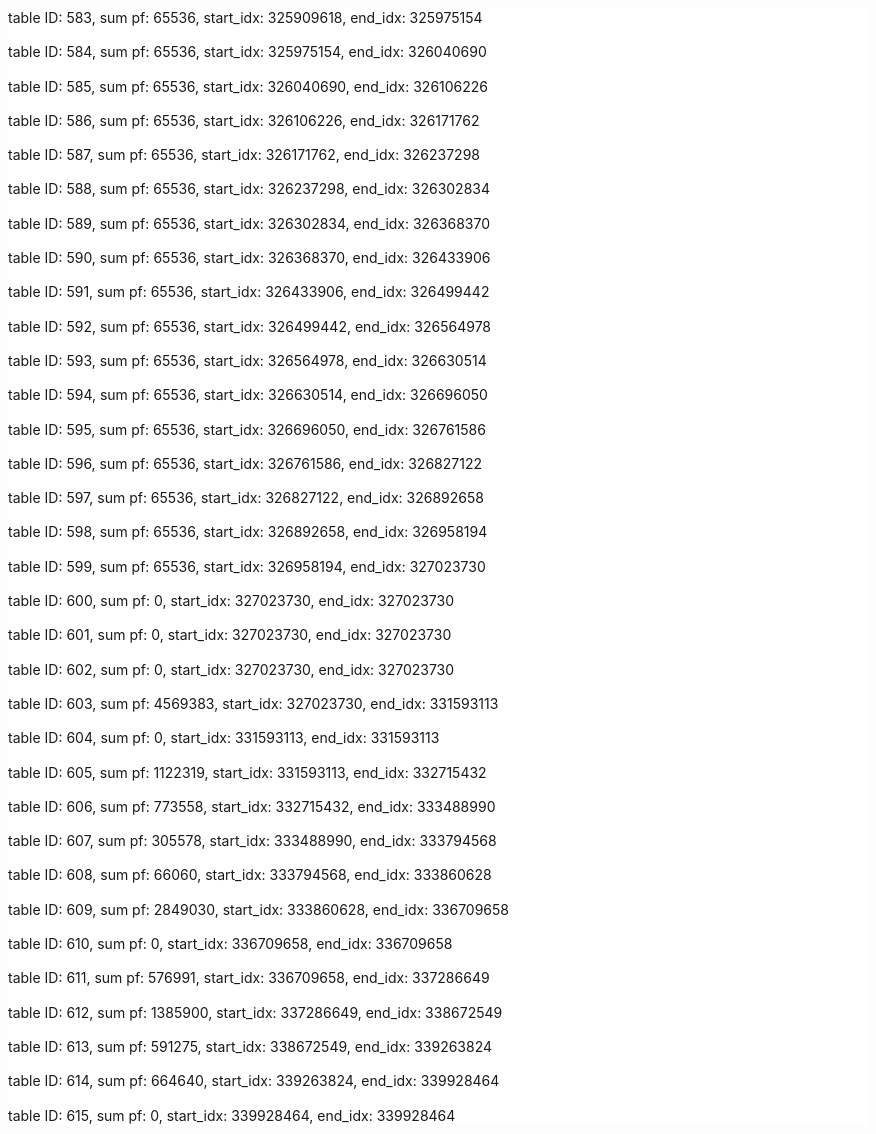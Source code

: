 table ID: 583, sum pf: 65536, start_idx: 325909618, end_idx: 325975154

table ID: 584, sum pf: 65536, start_idx: 325975154, end_idx: 326040690

table ID: 585, sum pf: 65536, start_idx: 326040690, end_idx: 326106226

table ID: 586, sum pf: 65536, start_idx: 326106226, end_idx: 326171762

table ID: 587, sum pf: 65536, start_idx: 326171762, end_idx: 326237298

table ID: 588, sum pf: 65536, start_idx: 326237298, end_idx: 326302834

table ID: 589, sum pf: 65536, start_idx: 326302834, end_idx: 326368370

table ID: 590, sum pf: 65536, start_idx: 326368370, end_idx: 326433906

table ID: 591, sum pf: 65536, start_idx: 326433906, end_idx: 326499442

table ID: 592, sum pf: 65536, start_idx: 326499442, end_idx: 326564978

table ID: 593, sum pf: 65536, start_idx: 326564978, end_idx: 326630514

table ID: 594, sum pf: 65536, start_idx: 326630514, end_idx: 326696050

table ID: 595, sum pf: 65536, start_idx: 326696050, end_idx: 326761586

table ID: 596, sum pf: 65536, start_idx: 326761586, end_idx: 326827122

table ID: 597, sum pf: 65536, start_idx: 326827122, end_idx: 326892658

table ID: 598, sum pf: 65536, start_idx: 326892658, end_idx: 326958194

table ID: 599, sum pf: 65536, start_idx: 326958194, end_idx: 327023730

table ID: 600, sum pf: 0, start_idx: 327023730, end_idx: 327023730

table ID: 601, sum pf: 0, start_idx: 327023730, end_idx: 327023730

table ID: 602, sum pf: 0, start_idx: 327023730, end_idx: 327023730

table ID: 603, sum pf: 4569383, start_idx: 327023730, end_idx: 331593113

table ID: 604, sum pf: 0, start_idx: 331593113, end_idx: 331593113

table ID: 605, sum pf: 1122319, start_idx: 331593113, end_idx: 332715432

table ID: 606, sum pf: 773558, start_idx: 332715432, end_idx: 333488990

table ID: 607, sum pf: 305578, start_idx: 333488990, end_idx: 333794568

table ID: 608, sum pf: 66060, start_idx: 333794568, end_idx: 333860628

table ID: 609, sum pf: 2849030, start_idx: 333860628, end_idx: 336709658

table ID: 610, sum pf: 0, start_idx: 336709658, end_idx: 336709658

table ID: 611, sum pf: 576991, start_idx: 336709658, end_idx: 337286649

table ID: 612, sum pf: 1385900, start_idx: 337286649, end_idx: 338672549

table ID: 613, sum pf: 591275, start_idx: 338672549, end_idx: 339263824

table ID: 614, sum pf: 664640, start_idx: 339263824, end_idx: 339928464

table ID: 615, sum pf: 0, start_idx: 339928464, end_idx: 339928464
